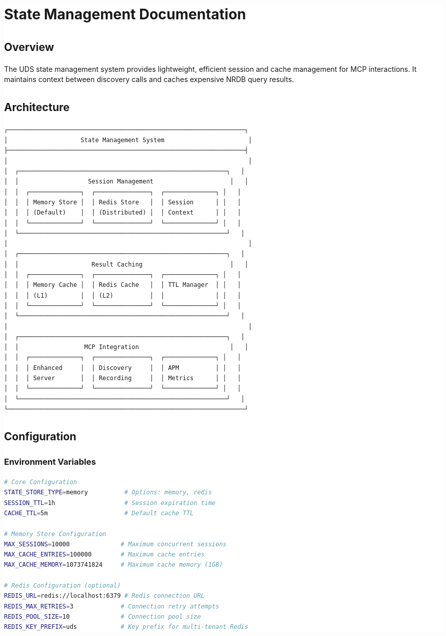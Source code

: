 # State Management Documentation

## Overview

The UDS state management system provides lightweight, efficient session and cache management for MCP interactions. It maintains context between discovery calls and caches expensive NRDB query results.

## Architecture

```
┌─────────────────────────────────────────────────────────────────┐
│                    State Management System                       │
├─────────────────────────────────────────────────────────────────┤
│                                                                  │
│  ┌─────────────────────────────────────────────────────────┐   │
│  │                   Session Management                     │   │
│  │  ┌──────────────┐  ┌───────────────┐  ┌──────────────┐ │   │
│  │  │ Memory Store │  │ Redis Store   │  │ Session      │ │   │
│  │  │ (Default)    │  │ (Distributed) │  │ Context      │ │   │
│  │  └──────────────┘  └───────────────┘  └──────────────┘ │   │
│  └─────────────────────────────────────────────────────────┘   │
│                                                                  │
│  ┌─────────────────────────────────────────────────────────┐   │
│  │                    Result Caching                        │   │
│  │  ┌──────────────┐  ┌───────────────┐  ┌──────────────┐ │   │
│  │  │ Memory Cache │  │ Redis Cache   │  │ TTL Manager  │ │   │
│  │  │ (L1)         │  │ (L2)          │  │              │ │   │
│  │  └──────────────┘  └───────────────┘  └──────────────┘ │   │
│  └─────────────────────────────────────────────────────────┘   │
│                                                                  │
│  ┌─────────────────────────────────────────────────────────┐   │
│  │                  MCP Integration                         │   │
│  │  ┌──────────────┐  ┌───────────────┐  ┌──────────────┐ │   │
│  │  │ Enhanced     │  │ Discovery     │  │ APM          │ │   │
│  │  │ Server       │  │ Recording     │  │ Metrics      │ │   │
│  │  └──────────────┘  └───────────────┘  └──────────────┘ │   │
│  └─────────────────────────────────────────────────────────┘   │
└─────────────────────────────────────────────────────────────────┘
```

## Configuration

### Environment Variables

```bash
# Core Configuration
STATE_STORE_TYPE=memory          # Options: memory, redis
SESSION_TTL=1h                   # Session expiration time
CACHE_TTL=5m                     # Default cache TTL

# Memory Store Configuration
MAX_SESSIONS=10000              # Maximum concurrent sessions
MAX_CACHE_ENTRIES=100000        # Maximum cache entries
MAX_CACHE_MEMORY=1073741824     # Maximum cache memory (1GB)

# Redis Configuration (optional)
REDIS_URL=redis://localhost:6379 # Redis connection URL
REDIS_MAX_RETRIES=3             # Connection retry attempts
REDIS_POOL_SIZE=10              # Connection pool size
REDIS_KEY_PREFIX=uds            # Key prefix for multi-tenant Redis
```